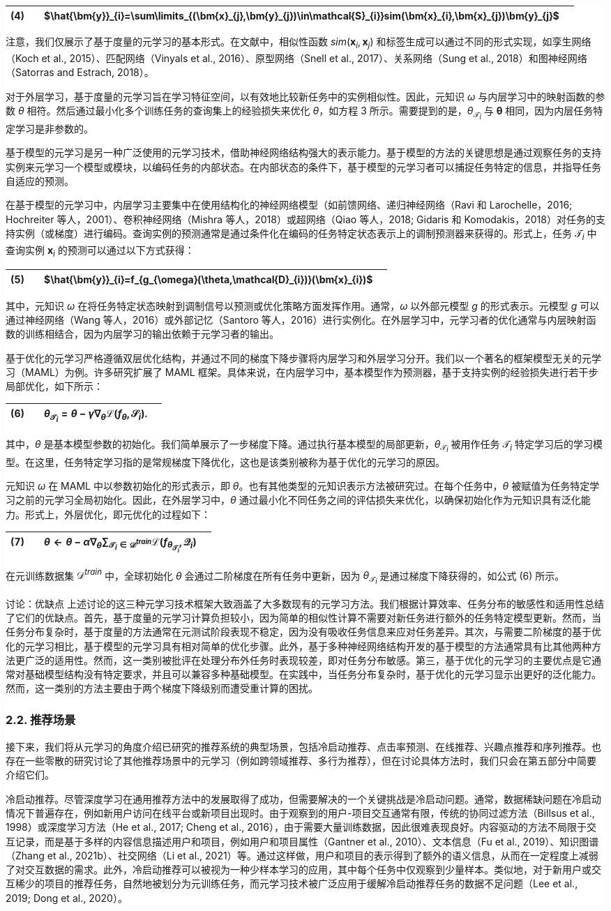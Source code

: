 | (4) |  | $\hat{\bm{y}}_{i}=\sum\limits_{(\bm{x}_{j},\bm{y}_{j})\in\mathcal{S}_{i}}sim(\bm{x}_{i},\bm{x}_{j})\bm{y}_{j}$ |  |
| --- | --- | --- | --- |

注意，我们仅展示了基于度量的元学习的基本形式。在文献中，相似性函数 $sim(\bm{x}_{i},\bm{x}_{j})$ 和标签生成可以通过不同的形式实现，如孪生网络（Koch et al., 2015）、匹配网络（Vinyals et al., 2016）、原型网络（Snell et al., 2017）、关系网络（Sung et al., 2018）和图神经网络（Satorras and Estrach, 2018）。

对于外层学习，基于度量的元学习旨在学习特征空间，以有效地比较新任务中的实例相似性。因此，元知识 $\omega$ 与内层学习中的映射函数的参数 $\theta$ 相符。然后通过最小化多个训练任务的查询集上的经验损失来优化 $\theta$，如方程 3 所示。需要提到的是，$\theta_{\mathcal{T}_{i}}$ 与 $\bm{\theta}$ 相同，因为内层任务特定学习是非参数的。

基于模型的元学习是另一种广泛使用的元学习技术，借助神经网络结构强大的表示能力。基于模型的方法的关键思想是通过观察任务的支持实例来元学习一个模型或模块，以编码任务的内部状态。在内部状态的条件下，基于模型的元学习者可以捕捉任务特定的信息，并指导任务自适应的预测。

在基于模型的元学习中，内层学习主要集中在使用结构化的神经网络模型（如前馈网络、递归神经网络（Ravi 和 Larochelle，2016; Hochreiter 等人，2001）、卷积神经网络（Mishra 等人，2018）或超网络（Qiao 等人，2018; Gidaris 和 Komodakis，2018）对任务的支持实例（或梯度）进行编码。查询实例的预测通常是通过条件化在编码的任务特定状态表示上的调制预测器来获得的。形式上，任务 $\mathcal{T}_{i}$ 中查询实例 $\bm{x}_{i}$ 的预测可以通过以下方式获得：

| (5) |  | $\hat{\bm{y}}_{i}=f_{g_{\omega}(\theta,\mathcal{D}_{i})}(\bm{x}_{i})$ |  |
| --- | --- | --- | --- |

其中，元知识 $\omega$ 在将任务特定状态映射到调制信号以预测或优化策略方面发挥作用。通常，$\omega$ 以外部元模型 $g$ 的形式表示。元模型 $g$ 可以通过神经网络（Wang 等人，2016）或外部记忆（Santoro 等人，2016）进行实例化。在外层学习中，元学习者的优化通常与内层映射函数的训练相结合，因为内层学习的输出依赖于元学习者的输出。

基于优化的元学习严格遵循双层优化结构，并通过不同的梯度下降步骤将内层学习和外层学习分开。我们以一个著名的框架模型无关的元学习（MAML）为例。许多研究扩展了 MAML 框架。具体来说，在内层学习中，基本模型作为预测器，基于支持实例的经验损失进行若干步局部优化，如下所示：

| (6) |  | $\theta_{\mathcal{T}_{i}}=\theta-\gamma\nabla_{\theta}\mathcal{L}(f_{\theta},\mathcal{S}_{i}).$ |  |
| --- | --- | --- | --- |

其中，$\theta$ 是基本模型参数的初始化。我们简单展示了一步梯度下降。通过执行基本模型的局部更新，$\theta_{\mathcal{T}_{i}}$ 被用作任务 $\mathcal{T}_{i}$ 特定学习后的学习模型。在这里，任务特定学习指的是常规梯度下降优化，这也是该类别被称为基于优化的元学习的原因。

元知识 $\omega$ 在 MAML 中以参数初始化的形式表示，即 $\theta$。也有其他类型的元知识表示方法被研究过。在每个任务中，$\theta$ 被赋值为任务特定学习之前的元学习全局初始化。因此，在外层学习中，$\theta$ 通过最小化不同任务之间的评估损失来优化，以确保初始化作为元知识具有泛化能力。形式上，外层优化，即元优化的过程如下：

| (7) |  | $\theta\leftarrow\theta-\alpha\nabla_{\theta}\sum\nolimits_{\mathcal{T}_{i}\in\mathcal{D}^{train}}\mathcal{L}(f_{\theta_{\mathcal{T}_{i}}},\mathcal{Q}_{i})$ |  |
| --- | --- | --- | --- |

在元训练数据集 $\mathcal{D}^{train}$ 中，全球初始化 $\theta$ 会通过二阶梯度在所有任务中更新，因为 $\theta_{\mathcal{T}_{i}}$ 是通过梯度下降获得的，如公式 (6) 所示。

讨论：优缺点 上述讨论的这三种元学习技术框架大致涵盖了大多数现有的元学习方法。我们根据计算效率、任务分布的敏感性和适用性总结了它们的优缺点。首先，基于度量的元学习计算负担较小，因为简单的相似性计算不需要对新任务进行额外的任务特定模型更新。然而，当任务分布复杂时，基于度量的方法通常在元测试阶段表现不稳定，因为没有吸收任务信息来应对任务差异。其次，与需要二阶梯度的基于优化的元学习相比，基于模型的元学习具有相对简单的优化步骤。此外，基于多种神经网络结构开发的基于模型的方法通常具有比其他两种方法更广泛的适用性。然而，这一类别被批评在处理分布外任务时表现较差，即对任务分布敏感。第三，基于优化的元学习的主要优点是它通常对基础模型结构没有特定要求，并且可以兼容多种基础模型。在实践中，当任务分布复杂时，基于优化的元学习显示出更好的泛化能力。然而，这一类别的方法主要由于两个梯度下降级别而遭受重计算的困扰。

### 2.2. 推荐场景

接下来，我们将从元学习的角度介绍已研究的推荐系统的典型场景，包括冷启动推荐、点击率预测、在线推荐、兴趣点推荐和序列推荐。也存在一些零散的研究讨论了其他推荐场景中的元学习（例如跨领域推荐、多行为推荐），但在讨论具体方法时，我们只会在第五部分中简要介绍它们。

冷启动推荐。尽管深度学习在通用推荐方法中的发展取得了成功，但需要解决的一个关键挑战是冷启动问题。通常，数据稀缺问题在冷启动情况下普遍存在，例如新用户访问在线平台或新项目出现时。由于观察到的用户-项目交互通常有限，传统的协同过滤方法（Billsus et al., 1998）或深度学习方法（He et al., 2017; Cheng et al., 2016），由于需要大量训练数据，因此很难表现良好。内容驱动的方法不局限于交互记录，而是基于多样的内容信息描述用户和项目，例如用户和项目属性（Gantner et al., 2010）、文本信息（Fu et al., 2019）、知识图谱（Zhang et al., 2021b）、社交网络（Li et al., 2021）等。通过这样做，用户和项目的表示得到了额外的语义信息，从而在一定程度上减弱了对交互数据的需求。此外，冷启动推荐可以被视为一种少样本学习的应用，其中每个任务中仅观察到少量样本。类似地，对于新用户或交互稀少的项目的推荐任务，自然地被划分为元训练任务，而元学习技术被广泛应用于缓解冷启动推荐任务的数据不足问题（Lee et al., 2019; Dong et al., 2020）。
